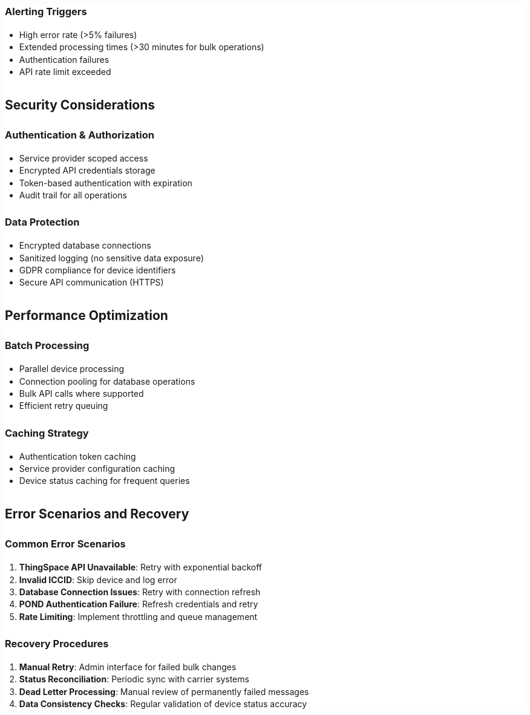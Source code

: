 ### Alerting Triggers
- High error rate (>5% failures)
- Extended processing times (>30 minutes for bulk operations)
- Authentication failures
- API rate limit exceeded

## Security Considerations

### Authentication & Authorization
- Service provider scoped access
- Encrypted API credentials storage
- Token-based authentication with expiration
- Audit trail for all operations

### Data Protection
- Encrypted database connections
- Sanitized logging (no sensitive data exposure)
- GDPR compliance for device identifiers
- Secure API communication (HTTPS)

## Performance Optimization

### Batch Processing
- Parallel device processing
- Connection pooling for database operations
- Bulk API calls where supported
- Efficient retry queuing

### Caching Strategy
- Authentication token caching
- Service provider configuration caching
- Device status caching for frequent queries

## Error Scenarios and Recovery

### Common Error Scenarios
1. **ThingSpace API Unavailable**: Retry with exponential backoff
2. **Invalid ICCID**: Skip device and log error
3. **Database Connection Issues**: Retry with connection refresh
4. **POND Authentication Failure**: Refresh credentials and retry
5. **Rate Limiting**: Implement throttling and queue management

### Recovery Procedures
1. **Manual Retry**: Admin interface for failed bulk changes
2. **Status Reconciliation**: Periodic sync with carrier systems
3. **Dead Letter Processing**: Manual review of permanently failed messages
4. **Data Consistency Checks**: Regular validation of device status accuracy
